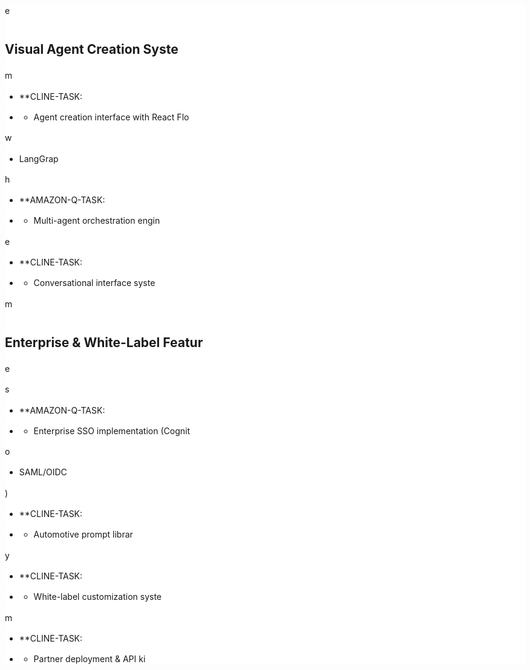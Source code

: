 e

#

## Visual Agent Creation Syste

m

- **CLINE-TASK:

* * Agent creation interface with React Flo

w

 + LangGrap

h

- **AMAZON-Q-TASK:

* * Multi-agent orchestration engin

e

- **CLINE-TASK:

* * Conversational interface syste

m

#

## Enterprise & White-Label Featur

e

s

- **AMAZON-Q-TASK:

* * Enterprise SSO implementation (Cognit

o

 + SAML/OIDC

)

- **CLINE-TASK:

* * Automotive prompt librar

y

- **CLINE-TASK:

* * White-label customization syste

m

- **CLINE-TASK:

* * Partner deployment & API ki
